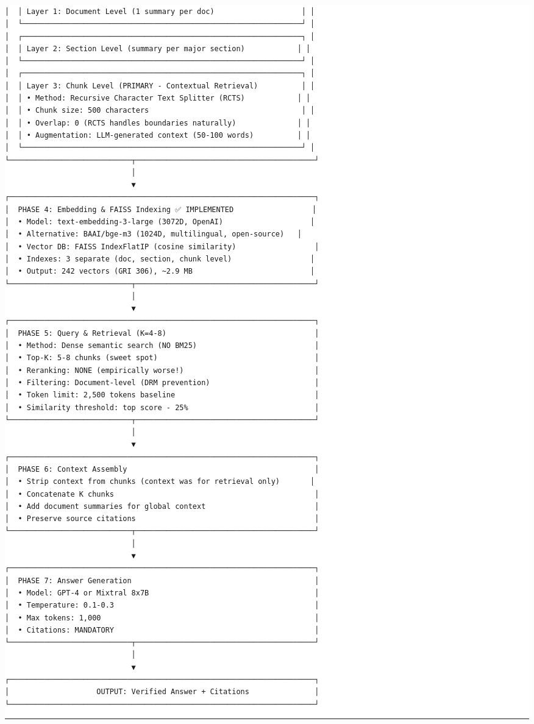 ```
│  │ Layer 1: Document Level (1 summary per doc)                    │ │
│  └────────────────────────────────────────────────────────────────┘ │
│  ┌────────────────────────────────────────────────────────────────┐ │
│  │ Layer 2: Section Level (summary per major section)            │ │
│  └────────────────────────────────────────────────────────────────┘ │
│  ┌────────────────────────────────────────────────────────────────┐ │
│  │ Layer 3: Chunk Level (PRIMARY - Contextual Retrieval)          │ │
│  │ • Method: Recursive Character Text Splitter (RCTS)            │ │
│  │ • Chunk size: 500 characters                                   │ │
│  │ • Overlap: 0 (RCTS handles boundaries naturally)              │ │
│  │ • Augmentation: LLM-generated context (50-100 words)          │ │
│  └────────────────────────────────────────────────────────────────┘ │
└────────────────────────────┬─────────────────────────────────────────┘
                             │
                             ▼
┌──────────────────────────────────────────────────────────────────────┐
│  PHASE 4: Embedding & FAISS Indexing ✅ IMPLEMENTED                  │
│  • Model: text-embedding-3-large (3072D, OpenAI)                    │
│  • Alternative: BAAI/bge-m3 (1024D, multilingual, open-source)   │
│  • Vector DB: FAISS IndexFlatIP (cosine similarity)                  │
│  • Indexes: 3 separate (doc, section, chunk level)                  │
│  • Output: 242 vectors (GRI 306), ~2.9 MB                           │
└────────────────────────────┬─────────────────────────────────────────┘
                             │
                             ▼
┌──────────────────────────────────────────────────────────────────────┐
│  PHASE 5: Query & Retrieval (K=4-8)                                  │
│  • Method: Dense semantic search (NO BM25)                           │
│  • Top-K: 5-8 chunks (sweet spot)                                    │
│  • Reranking: NONE (empirically worse!)                              │
│  • Filtering: Document-level (DRM prevention)                        │
│  • Token limit: 2,500 tokens baseline                                │
│  • Similarity threshold: top score - 25%                             │
└────────────────────────────┬─────────────────────────────────────────┘
                             │
                             ▼
┌──────────────────────────────────────────────────────────────────────┐
│  PHASE 6: Context Assembly                                           │
│  • Strip context from chunks (context was for retrieval only)       │
│  • Concatenate K chunks                                              │
│  • Add document summaries for global context                         │
│  • Preserve source citations                                         │
└────────────────────────────┬─────────────────────────────────────────┘
                             │
                             ▼
┌──────────────────────────────────────────────────────────────────────┐
│  PHASE 7: Answer Generation                                          │
│  • Model: GPT-4 or Mixtral 8x7B                                      │
│  • Temperature: 0.1-0.3                                              │
│  • Max tokens: 1,000                                                 │
│  • Citations: MANDATORY                                              │
└────────────────────────────┬─────────────────────────────────────────┘
                             │
                             ▼
┌──────────────────────────────────────────────────────────────────────┐
│                    OUTPUT: Verified Answer + Citations               │
└──────────────────────────────────────────────────────────────────────┘
```

---